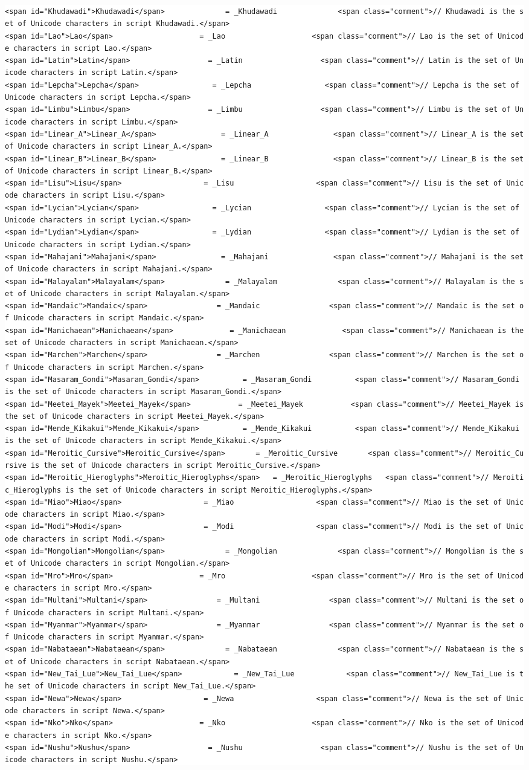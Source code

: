    <span id="Khudawadi">Khudawadi</span>              = _Khudawadi              <span class="comment">// Khudawadi is the set of Unicode characters in script Khudawadi.</span>
    <span id="Lao">Lao</span>                    = _Lao                    <span class="comment">// Lao is the set of Unicode characters in script Lao.</span>
    <span id="Latin">Latin</span>                  = _Latin                  <span class="comment">// Latin is the set of Unicode characters in script Latin.</span>
    <span id="Lepcha">Lepcha</span>                 = _Lepcha                 <span class="comment">// Lepcha is the set of Unicode characters in script Lepcha.</span>
    <span id="Limbu">Limbu</span>                  = _Limbu                  <span class="comment">// Limbu is the set of Unicode characters in script Limbu.</span>
    <span id="Linear_A">Linear_A</span>               = _Linear_A               <span class="comment">// Linear_A is the set of Unicode characters in script Linear_A.</span>
    <span id="Linear_B">Linear_B</span>               = _Linear_B               <span class="comment">// Linear_B is the set of Unicode characters in script Linear_B.</span>
    <span id="Lisu">Lisu</span>                   = _Lisu                   <span class="comment">// Lisu is the set of Unicode characters in script Lisu.</span>
    <span id="Lycian">Lycian</span>                 = _Lycian                 <span class="comment">// Lycian is the set of Unicode characters in script Lycian.</span>
    <span id="Lydian">Lydian</span>                 = _Lydian                 <span class="comment">// Lydian is the set of Unicode characters in script Lydian.</span>
    <span id="Mahajani">Mahajani</span>               = _Mahajani               <span class="comment">// Mahajani is the set of Unicode characters in script Mahajani.</span>
    <span id="Malayalam">Malayalam</span>              = _Malayalam              <span class="comment">// Malayalam is the set of Unicode characters in script Malayalam.</span>
    <span id="Mandaic">Mandaic</span>                = _Mandaic                <span class="comment">// Mandaic is the set of Unicode characters in script Mandaic.</span>
    <span id="Manichaean">Manichaean</span>             = _Manichaean             <span class="comment">// Manichaean is the set of Unicode characters in script Manichaean.</span>
    <span id="Marchen">Marchen</span>                = _Marchen                <span class="comment">// Marchen is the set of Unicode characters in script Marchen.</span>
    <span id="Masaram_Gondi">Masaram_Gondi</span>          = _Masaram_Gondi          <span class="comment">// Masaram_Gondi is the set of Unicode characters in script Masaram_Gondi.</span>
    <span id="Meetei_Mayek">Meetei_Mayek</span>           = _Meetei_Mayek           <span class="comment">// Meetei_Mayek is the set of Unicode characters in script Meetei_Mayek.</span>
    <span id="Mende_Kikakui">Mende_Kikakui</span>          = _Mende_Kikakui          <span class="comment">// Mende_Kikakui is the set of Unicode characters in script Mende_Kikakui.</span>
    <span id="Meroitic_Cursive">Meroitic_Cursive</span>       = _Meroitic_Cursive       <span class="comment">// Meroitic_Cursive is the set of Unicode characters in script Meroitic_Cursive.</span>
    <span id="Meroitic_Hieroglyphs">Meroitic_Hieroglyphs</span>   = _Meroitic_Hieroglyphs   <span class="comment">// Meroitic_Hieroglyphs is the set of Unicode characters in script Meroitic_Hieroglyphs.</span>
    <span id="Miao">Miao</span>                   = _Miao                   <span class="comment">// Miao is the set of Unicode characters in script Miao.</span>
    <span id="Modi">Modi</span>                   = _Modi                   <span class="comment">// Modi is the set of Unicode characters in script Modi.</span>
    <span id="Mongolian">Mongolian</span>              = _Mongolian              <span class="comment">// Mongolian is the set of Unicode characters in script Mongolian.</span>
    <span id="Mro">Mro</span>                    = _Mro                    <span class="comment">// Mro is the set of Unicode characters in script Mro.</span>
    <span id="Multani">Multani</span>                = _Multani                <span class="comment">// Multani is the set of Unicode characters in script Multani.</span>
    <span id="Myanmar">Myanmar</span>                = _Myanmar                <span class="comment">// Myanmar is the set of Unicode characters in script Myanmar.</span>
    <span id="Nabataean">Nabataean</span>              = _Nabataean              <span class="comment">// Nabataean is the set of Unicode characters in script Nabataean.</span>
    <span id="New_Tai_Lue">New_Tai_Lue</span>            = _New_Tai_Lue            <span class="comment">// New_Tai_Lue is the set of Unicode characters in script New_Tai_Lue.</span>
    <span id="Newa">Newa</span>                   = _Newa                   <span class="comment">// Newa is the set of Unicode characters in script Newa.</span>
    <span id="Nko">Nko</span>                    = _Nko                    <span class="comment">// Nko is the set of Unicode characters in script Nko.</span>
    <span id="Nushu">Nushu</span>                  = _Nushu                  <span class="comment">// Nushu is the set of Unicode characters in script Nushu.</span>